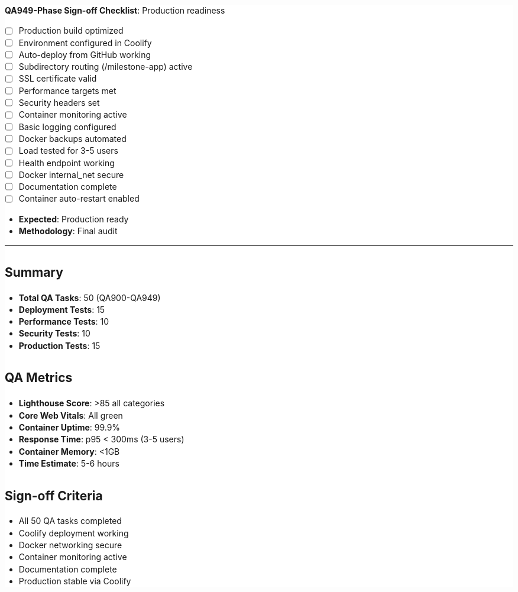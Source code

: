 **QA949-Phase Sign-off Checklist**: Production readiness
- [ ] Production build optimized
- [ ] Environment configured in Coolify
- [ ] Auto-deploy from GitHub working
- [ ] Subdirectory routing (/milestone-app) active
- [ ] SSL certificate valid
- [ ] Performance targets met
- [ ] Security headers set
- [ ] Container monitoring active
- [ ] Basic logging configured
- [ ] Docker backups automated
- [ ] Load tested for 3-5 users
- [ ] Health endpoint working
- [ ] Docker internal_net secure
- [ ] Documentation complete
- [ ] Container auto-restart enabled
- **Expected**: Production ready
- **Methodology**: Final audit

---

## Summary
- **Total QA Tasks**: 50 (QA900-QA949)
- **Deployment Tests**: 15
- **Performance Tests**: 10
- **Security Tests**: 10
- **Production Tests**: 15

## QA Metrics
- **Lighthouse Score**: >85 all categories
- **Core Web Vitals**: All green
- **Container Uptime**: 99.9%
- **Response Time**: p95 < 300ms (3-5 users)
- **Container Memory**: <1GB
- **Time Estimate**: 5-6 hours

## Sign-off Criteria
- All 50 QA tasks completed
- Coolify deployment working
- Docker networking secure
- Container monitoring active
- Documentation complete
- Production stable via Coolify